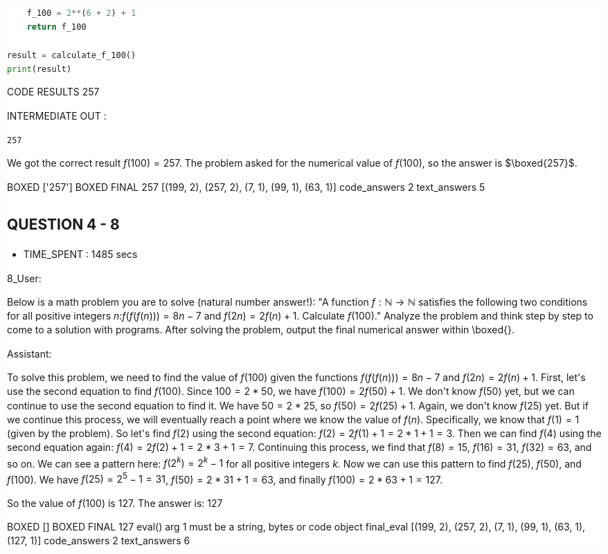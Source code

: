 ```python
    f_100 = 2**(6 + 2) + 1
    return f_100

result = calculate_f_100()
print(result)
```

CODE RESULTS 257

INTERMEDIATE OUT :
```output
257
```
We got the correct result $f(100) = 257$.
The problem asked for the numerical value of $f(100)$, so the answer is $\boxed{257}$.

BOXED ['257']
BOXED FINAL 257
[(199, 2), (257, 2), (7, 1), (99, 1), (63, 1)]
code_answers 2 text_answers 5



## QUESTION 4 - 8 
- TIME_SPENT : 1485 secs

8_User:

Below is a math problem you are to solve (natural number answer!):
"A function $f: \mathbb N \to \mathbb N$ satisfies the following two conditions for all positive integers $n$:$f(f(f(n)))=8n-7$ and $f(2n)=2f(n)+1$. Calculate $f(100)$."
Analyze the problem and think step by step to come to a solution with programs. After solving the problem, output the final numerical answer within \boxed{}.

Assistant:

 To solve this problem, we need to find the value of $f(100)$ given the functions $f(f(f(n)))=8n-7$ and $f(2n)=2f(n)+1$.
First, let's use the second equation to find $f(100)$. Since $100 = 2*50$, we have $f(100) = 2f(50)+1$. We don't know $f(50)$ yet, but we can continue to use the second equation to find it. We have $50 = 2*25$, so $f(50) = 2f(25)+1$. Again, we don't know $f(25)$ yet. But if we continue this process, we will eventually reach a point where we know the value of $f(n)$. Specifically, we know that $f(1) = 1$ (given by the problem). So let's find $f(2)$ using the second equation: $f(2) = 2f(1)+1 = 2*1+1 = 3$. Then we can find $f(4)$ using the second equation again: $f(4) = 2f(2)+1 = 2*3+1 = 7$. Continuing this process, we find that $f(8) = 15$, $f(16) = 31$, $f(32) = 63$, and so on. We can see a pattern here: $f(2^k) = 2^k - 1$ for all positive integers $k$. 
Now we can use this pattern to find $f(25)$, $f(50)$, and $f(100)$. We have $f(25) = 2^{5} - 1 = 31$, $f(50) = 2*31+1 = 63$, and finally $f(100) = 2*63+1 = 127$.

So the value of $f(100)$ is 127. The answer is: $127$

BOXED []
BOXED FINAL 127
eval() arg 1 must be a string, bytes or code object final_eval
[(199, 2), (257, 2), (7, 1), (99, 1), (63, 1), (127, 1)]
code_answers 2 text_answers 6
